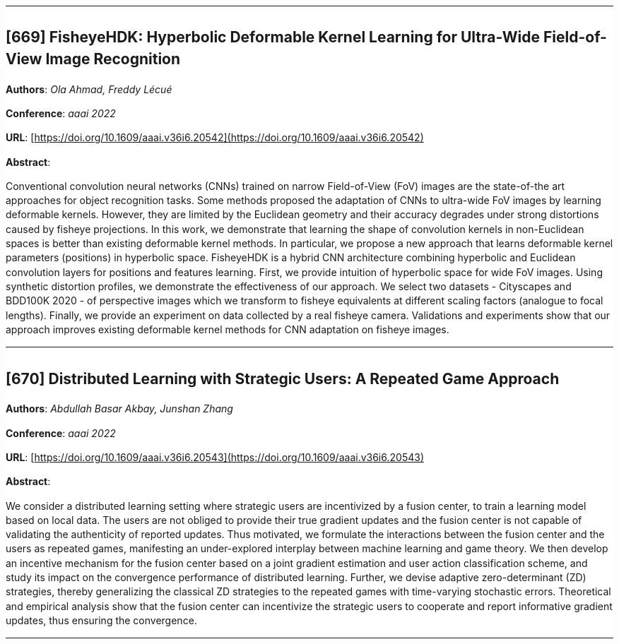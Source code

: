 ----

## [669] FisheyeHDK: Hyperbolic Deformable Kernel Learning for Ultra-Wide Field-of-View Image Recognition

**Authors**: *Ola Ahmad, Freddy Lécué*

**Conference**: *aaai 2022*

**URL**: [https://doi.org/10.1609/aaai.v36i6.20542](https://doi.org/10.1609/aaai.v36i6.20542)

**Abstract**:

Conventional convolution neural networks (CNNs) trained on narrow Field-of-View (FoV) images are the state-of-the art approaches for object recognition tasks. Some methods proposed the adaptation of CNNs to ultra-wide FoV images by learning deformable kernels. However, they are limited by the Euclidean geometry and their accuracy degrades under strong distortions caused by fisheye projections. In this work, we demonstrate that learning the shape of convolution kernels in non-Euclidean spaces is better than existing deformable kernel methods. In particular, we propose a new approach that learns deformable kernel parameters (positions) in hyperbolic space. FisheyeHDK is a hybrid CNN architecture combining hyperbolic and Euclidean convolution layers for positions and features learning. First, we provide intuition of hyperbolic space for wide FoV images. Using synthetic distortion profiles, we demonstrate the effectiveness of our approach. We select two datasets - Cityscapes and BDD100K 2020 - of perspective images which we transform to fisheye equivalents at different scaling factors (analogue to focal lengths). Finally, we provide an experiment on data collected by a real fisheye camera. Validations and experiments show that our approach improves existing deformable kernel methods for CNN adaptation on fisheye images.

----

## [670] Distributed Learning with Strategic Users: A Repeated Game Approach

**Authors**: *Abdullah Basar Akbay, Junshan Zhang*

**Conference**: *aaai 2022*

**URL**: [https://doi.org/10.1609/aaai.v36i6.20543](https://doi.org/10.1609/aaai.v36i6.20543)

**Abstract**:

We consider a distributed learning setting where strategic users are incentivized by a fusion center, to train a learning model based on local data. The users are not obliged to provide their true gradient updates and the fusion center is not capable of validating the authenticity of reported updates. Thus motivated, we formulate the interactions between the fusion center and the users as repeated games, manifesting an under-explored interplay between machine learning and game theory. We then develop an incentive mechanism for the fusion center based on a joint gradient estimation and user action classification scheme, and study its impact on the convergence performance of distributed learning. Further, we devise adaptive zero-determinant (ZD) strategies, thereby generalizing the classical ZD strategies to the repeated games with time-varying stochastic errors. Theoretical and empirical analysis show that the fusion center can incentivize the strategic users to cooperate and report informative gradient updates, thus ensuring the convergence.

----
